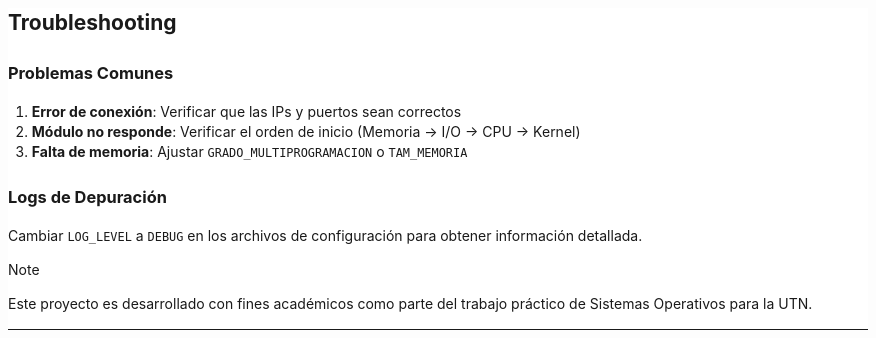 
## Troubleshooting

### Problemas Comunes

1. **Error de conexión**: Verificar que las IPs y puertos sean correctos
2. **Módulo no responde**: Verificar el orden de inicio (Memoria → I/O → CPU → Kernel)
3. **Falta de memoria**: Ajustar `GRADO_MULTIPROGRAMACION` o `TAM_MEMORIA`

### Logs de Depuración

Cambiar `LOG_LEVEL` a `DEBUG` en los archivos de configuración para obtener información detallada.

> [!NOTE]
> Este proyecto es desarrollado con fines académicos como parte del trabajo práctico de Sistemas Operativos para la UTN.

---
